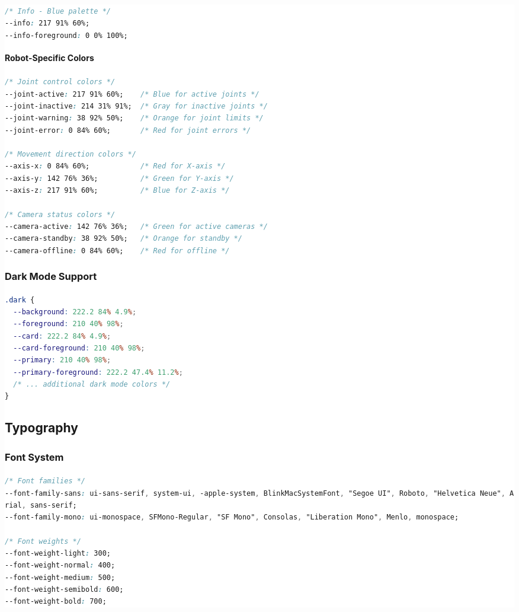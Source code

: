 ```css
/* Info - Blue palette */
--info: 217 91% 60%;
--info-foreground: 0 0% 100%;
```

#### Robot-Specific Colors
```css
/* Joint control colors */
--joint-active: 217 91% 60%;    /* Blue for active joints */
--joint-inactive: 214 31% 91%;  /* Gray for inactive joints */
--joint-warning: 38 92% 50%;    /* Orange for joint limits */
--joint-error: 0 84% 60%;       /* Red for joint errors */

/* Movement direction colors */
--axis-x: 0 84% 60%;            /* Red for X-axis */
--axis-y: 142 76% 36%;          /* Green for Y-axis */
--axis-z: 217 91% 60%;          /* Blue for Z-axis */

/* Camera status colors */
--camera-active: 142 76% 36%;   /* Green for active cameras */
--camera-standby: 38 92% 50%;   /* Orange for standby */
--camera-offline: 0 84% 60%;    /* Red for offline */
```

### Dark Mode Support

```css
.dark {
  --background: 222.2 84% 4.9%;
  --foreground: 210 40% 98%;
  --card: 222.2 84% 4.9%;
  --card-foreground: 210 40% 98%;
  --primary: 210 40% 98%;
  --primary-foreground: 222.2 47.4% 11.2%;
  /* ... additional dark mode colors */
}
```

## Typography

### Font System

```css
/* Font families */
--font-family-sans: ui-sans-serif, system-ui, -apple-system, BlinkMacSystemFont, "Segoe UI", Roboto, "Helvetica Neue", Arial, sans-serif;
--font-family-mono: ui-monospace, SFMono-Regular, "SF Mono", Consolas, "Liberation Mono", Menlo, monospace;

/* Font weights */
--font-weight-light: 300;
--font-weight-normal: 400;
--font-weight-medium: 500;
--font-weight-semibold: 600;
--font-weight-bold: 700;
```
